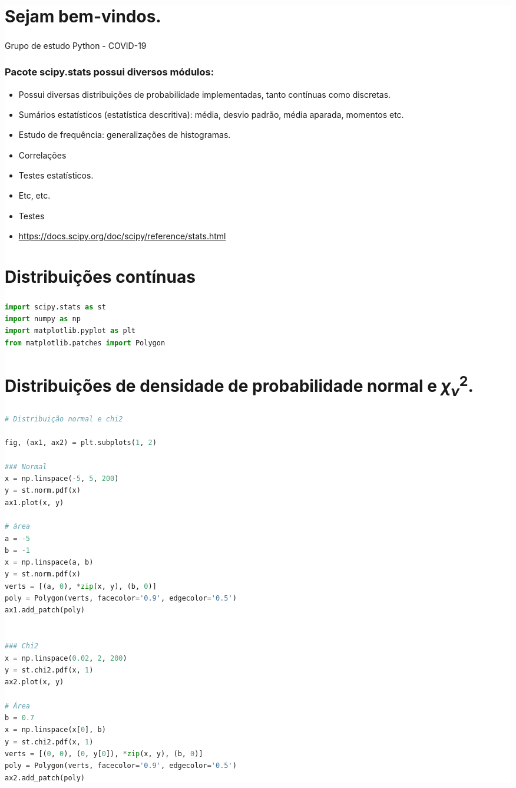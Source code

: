 # Sejam bem-vindos.
Grupo de estudo Python - COVID-19

### Pacote scipy.stats possui diversos módulos:
* Possui diversas distribuições de probabilidade implementadas, tanto contínuas como discretas.
* Sumários estatísticos (estatística descritiva): média, desvio padrão, média aparada, momentos etc.
* Estudo de frequência: generalizações de histogramas.
* Correlações
* Testes estatísticos.
* Etc, etc.

* Testes
* https://docs.scipy.org/doc/scipy/reference/stats.html


# Distribuições contínuas

```python
import scipy.stats as st
import numpy as np
import matplotlib.pyplot as plt
from matplotlib.patches import Polygon
```



# Distribuições de densidade de probabilidade normal e $\chi^2_{\nu}$.

```python
# Distribuição normal e chi2

fig, (ax1, ax2) = plt.subplots(1, 2)

### Normal
x = np.linspace(-5, 5, 200)
y = st.norm.pdf(x)
ax1.plot(x, y)

# área
a = -5
b = -1
x = np.linspace(a, b)
y = st.norm.pdf(x)
verts = [(a, 0), *zip(x, y), (b, 0)]
poly = Polygon(verts, facecolor='0.9', edgecolor='0.5')
ax1.add_patch(poly)


### Chi2
x = np.linspace(0.02, 2, 200)
y = st.chi2.pdf(x, 1)
ax2.plot(x, y)

# Área
b = 0.7
x = np.linspace(x[0], b)
y = st.chi2.pdf(x, 1)
verts = [(0, 0), (0, y[0]), *zip(x, y), (b, 0)]
poly = Polygon(verts, facecolor='0.9', edgecolor='0.5')
ax2.add_patch(poly)

```